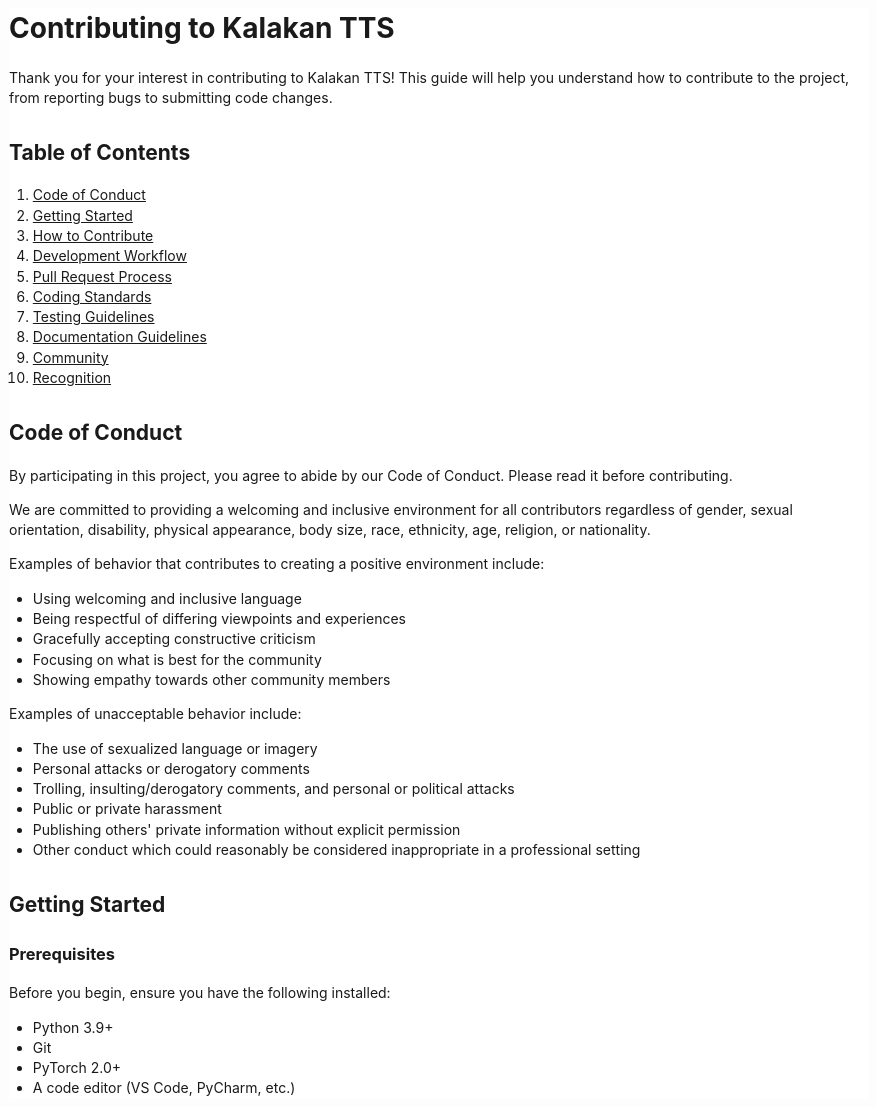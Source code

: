 # Contributing to Kalakan TTS

Thank you for your interest in contributing to Kalakan TTS! This guide will help you understand how to contribute to the project, from reporting bugs to submitting code changes.

## Table of Contents

1. [Code of Conduct](#code-of-conduct)
2. [Getting Started](#getting-started)
3. [How to Contribute](#how-to-contribute)
4. [Development Workflow](#development-workflow)
5. [Pull Request Process](#pull-request-process)
6. [Coding Standards](#coding-standards)
7. [Testing Guidelines](#testing-guidelines)
8. [Documentation Guidelines](#documentation-guidelines)
9. [Community](#community)
10. [Recognition](#recognition)

## Code of Conduct

By participating in this project, you agree to abide by our Code of Conduct. Please read it before contributing.

We are committed to providing a welcoming and inclusive environment for all contributors regardless of gender, sexual orientation, disability, physical appearance, body size, race, ethnicity, age, religion, or nationality.

Examples of behavior that contributes to creating a positive environment include:

- Using welcoming and inclusive language
- Being respectful of differing viewpoints and experiences
- Gracefully accepting constructive criticism
- Focusing on what is best for the community
- Showing empathy towards other community members

Examples of unacceptable behavior include:

- The use of sexualized language or imagery
- Personal attacks or derogatory comments
- Trolling, insulting/derogatory comments, and personal or political attacks
- Public or private harassment
- Publishing others' private information without explicit permission
- Other conduct which could reasonably be considered inappropriate in a professional setting

## Getting Started

### Prerequisites

Before you begin, ensure you have the following installed:

- Python 3.9+
- Git
- PyTorch 2.0+
- A code editor (VS Code, PyCharm, etc.)
